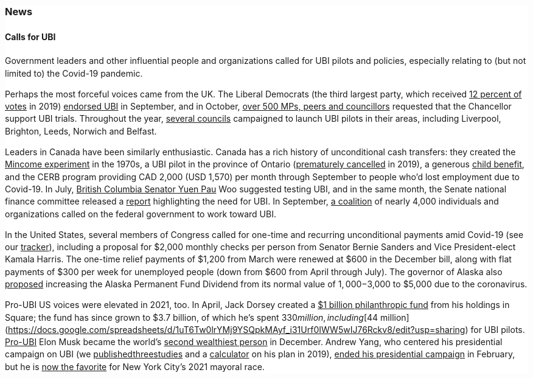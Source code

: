 ### News

#### Calls for UBI

Government leaders and other influential people and organizations called for UBI pilots and policies, especially relating to (but not limited to) the Covid-19 pandemic.

Perhaps the most forceful voices came from the UK. The Liberal Democrats (the third largest party, which received [12 percent of votes](https://en.wikipedia.org/wiki/Results_breakdown_of_the_2019_United_Kingdom_general_election) in 2019) [endorsed UBI](https://www.libdems.org.uk/a20-ubi) in September, and in October, [over 500 MPs, peers and councillors](https://www.ubilabnetwork.org/letter-to-rishi-sunak) requested that the Chancellor support UBI trials. Throughout the year, [several councils](https://www.theguardian.com/society/2020/oct/31/covid-job-losses-lead-mps-to-call-for-trials-of-universal-basic-income) campaigned to launch UBI pilots in their areas, including Liverpool, Brighton, Leeds, Norwich and Belfast.

Leaders in Canada have been similarly enthusiastic. Canada has a rich history of unconditional cash transfers: they created the [Mincome experiment](https://www.bbc.com/worklife/article/20200624-canadas-forgotten-universal-basic-income-experiment) in the 1970s, a UBI pilot in the province of Ontario ([prematurely cancelled](https://www.pbs.org/newshour/economy/making-sense/ontario-is-canceling-its-basic-income-experiment) in 2019), a generous [child benefit](https://www.ubiworks.ca/ccb), and the CERB program providing CAD 2,000 (USD 1,570) per month through September to people who’d lost employment due to Covid-19. In July, [British Columbia Senator Yuen Pau](https://nationalpost.com/news/politics/now-is-the-time-to-bring-a-basic-income-program-to-canada-says-b-c-senator-but-the-pilot-project-could-cost-100-million) Woo suggested testing UBI, and in the same month, the Senate national finance committee released a [report](https://sencanada.ca/en/info-page/parl-43-1/nffn-covid-19-relief-in-times-of-crisis/) highlighting the need for UBI. In September, [a coalition](https://www.thestar.com/news/canada/2020/09/15/coalition-calls-on-federal-liberals-to-bring-in-a-basic-income-to-address-gender-inequity.html) of nearly 4,000 individuals and organizations called on the federal government to work toward UBI.

In the United States, several members of Congress called for one-time and recurring unconditional payments amid Covid-19 (see our [tracker](http://covid19tracker.ubicenter.org)), including a proposal for $2,000 monthly checks per person from Senator Bernie Sanders and Vice President-elect Kamala Harris. The one-time relief payments of $1,200 from March were renewed at $600 in the December bill, along with flat payments of $300 per week for unemployed people (down from $600 from April through July). The governor of Alaska also [proposed](https://www.alaskapublic.org/2020/12/14/dunleavy-proposes-nearly-5000-in-dividends-for-alaskans-cuts-other-state-spending/) increasing the Alaska Permanent Fund Dividend from its normal value of $1,000-$3,000 to $5,000 due to the coronavirus.

Pro-UBI US voices were elevated in 2021, too. In April, Jack Dorsey created a [$1 billion philanthropic fund](https://www.vox.com/recode/2020/4/7/21212757/coronavirus-jack-dorsey-charity-billion-llc) from his holdings in Square; the fund has since grown to $3.7 billion, of which he’s spent $330 million, including [$44 million](https://docs.google.com/spreadsheets/d/1uT6Tw0lrYMj9YSQpkMAyf_i31Urf0IWW5wIJ76Rckv8/edit?usp=sharing) for UBI pilots. [Pro-UBI](https://twitter.com/elonmusk/status/1286675223434141697) Elon Musk became the world’s [second wealthiest person](https://www.forbes.com/sites/sergeiklebnikov/2020/12/08/elon-musk-passes-bernard-arnault-to-become-the-worlds-second-richest-person/?sh=ab0da895cb0d) in December. Andrew Yang, who centered his presidential campaign on UBI (we [published](https://medium.com/ubicenter/distributional-analysis-of-andrew-yangs-freedom-dividend-d8dab818bf1b)[three](https://medium.com/ubicenter/a-revenue-neutral-version-of-andrew-yangs-freedom-dividend-d7d517dbeeea)[studies](https://medium.com/ubicenter/why-some-low-income-people-come-out-behind-in-andrew-yangs-freedom-dividend-c95d0f1cc433) and a [calculator](http://plans.ubicenter.org) on his plan in 2019), [ended his presidential campaign](https://www.cnn.com/2020/02/11/politics/andrew-yang-ends-2020-presidential-campaign/index.html) in February, but he is [now the favorite](https://thehill.com/homenews/state-watch/531337-poll-finds-andrew-yang-favored-for-new-york-city-mayor) for New York City’s 2021 mayoral race.
